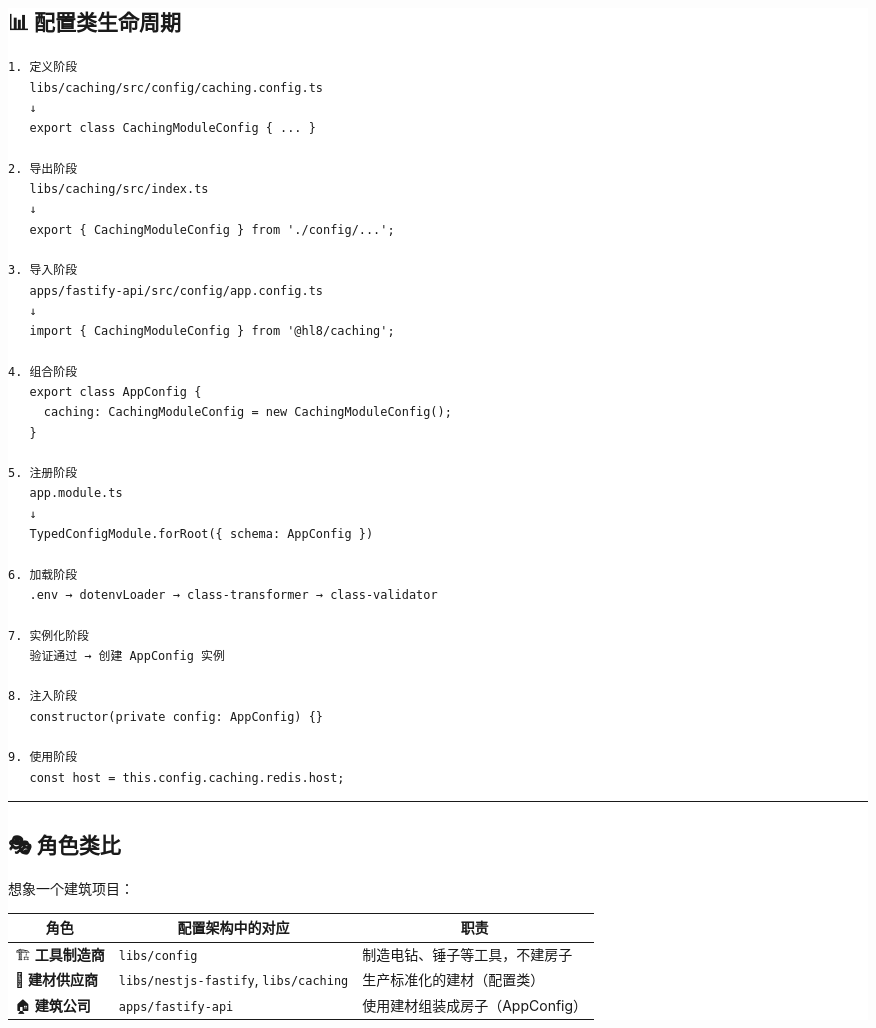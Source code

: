 
## 📊 配置类生命周期

```
1. 定义阶段
   libs/caching/src/config/caching.config.ts
   ↓
   export class CachingModuleConfig { ... }

2. 导出阶段
   libs/caching/src/index.ts
   ↓
   export { CachingModuleConfig } from './config/...';

3. 导入阶段
   apps/fastify-api/src/config/app.config.ts
   ↓
   import { CachingModuleConfig } from '@hl8/caching';

4. 组合阶段
   export class AppConfig {
     caching: CachingModuleConfig = new CachingModuleConfig();
   }

5. 注册阶段
   app.module.ts
   ↓
   TypedConfigModule.forRoot({ schema: AppConfig })

6. 加载阶段
   .env → dotenvLoader → class-transformer → class-validator

7. 实例化阶段
   验证通过 → 创建 AppConfig 实例

8. 注入阶段
   constructor(private config: AppConfig) {}

9. 使用阶段
   const host = this.config.caching.redis.host;
```

---

## 🎭 角色类比

想象一个建筑项目：

| 角色              | 配置架构中的对应                      | 职责                            |
| ----------------- | ------------------------------------- | ------------------------------- |
| 🏗️ **工具制造商** | `libs/config`                         | 制造电钻、锤子等工具，不建房子  |
| 🏢 **建材供应商** | `libs/nestjs-fastify`, `libs/caching` | 生产标准化的建材（配置类）      |
| 🏠 **建筑公司**   | `apps/fastify-api`                    | 使用建材组装成房子（AppConfig） |
